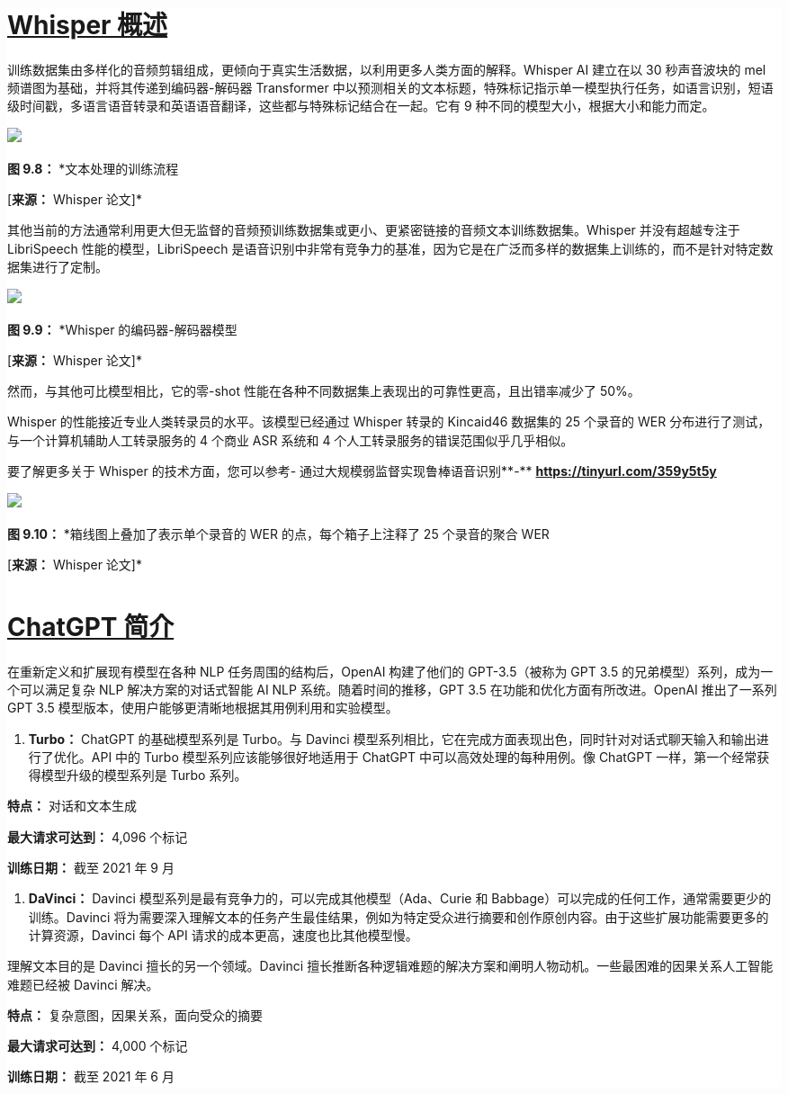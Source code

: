 # [Whisper 概述](toc.xhtml#s91a)

训练数据集由多样化的音频剪辑组成，更倾向于真实生活数据，以利用更多人类方面的解释。Whisper AI 建立在以 30 秒声音波块的 mel 频谱图为基础，并将其传递到编码器-解码器 Transformer 中以预测相关的文本标题，特殊标记指示单一模型执行任务，如语言识别，短语级时间戳，多语言语音转录和英语语音翻译，这些都与特殊标记结合在一起。它有 9 种不同的模型大小，根据大小和能力而定。

![](images/Figure-9.8.jpg)

**图 9.8：** *文本处理的训练流程

[**来源：** Whisper 论文]*

其他当前的方法通常利用更大但无监督的音频预训练数据集或更小、更紧密链接的音频文本训练数据集。Whisper 并没有超越专注于 LibriSpeech 性能的模型，LibriSpeech 是语音识别中非常有竞争力的基准，因为它是在广泛而多样的数据集上训练的，而不是针对特定数据集进行了定制。

![](images/Figure-9.9.jpg)

**图 9.9：** *Whisper 的编码器-解码器模型

[**来源：** Whisper 论文]*

然而，与其他可比模型相比，它的零-shot 性能在各种不同数据集上表现出的可靠性更高，且出错率减少了 50%。

Whisper 的性能接近专业人类转录员的水平。该模型已经通过 Whisper 转录的 Kincaid46 数据集的 25 个录音的 WER 分布进行了测试，与一个计算机辅助人工转录服务的 4 个商业 ASR 系统和 4 个人工转录服务的错误范围似乎几乎相似。

要了解更多关于 Whisper 的技术方面，您可以参考- 通过大规模弱监督实现鲁棒语音识别**-** **https://tinyurl.com/359y5t5y**

![](images/Figure-9.10.jpg)

**图 9.10：** *箱线图上叠加了表示单个录音的 WER 的点，每个箱子上注释了 25 个录音的聚合 WER

[**来源：** Whisper 论文]*

# [ChatGPT 简介](toc.xhtml#s92a)

在重新定义和扩展现有模型在各种 NLP 任务周围的结构后，OpenAI 构建了他们的 GPT-3.5（被称为 GPT 3.5 的兄弟模型）系列，成为一个可以满足复杂 NLP 解决方案的对话式智能 AI NLP 系统。随着时间的推移，GPT 3.5 在功能和优化方面有所改进。OpenAI 推出了一系列 GPT 3.5 模型版本，使用户能够更清晰地根据其用例利用和实验模型。

1.  **Turbo：** ChatGPT 的基础模型系列是 Turbo。与 Davinci 模型系列相比，它在完成方面表现出色，同时针对对话式聊天输入和输出进行了优化。API 中的 Turbo 模型系列应该能够很好地适用于 ChatGPT 中可以高效处理的每种用例。像 ChatGPT 一样，第一个经常获得模型升级的模型系列是 Turbo 系列。

**特点：** 对话和文本生成

**最大请求可达到：** 4,096 个标记

**训练日期：** 截至 2021 年 9 月

1.  **DaVinci：** Davinci 模型系列是最有竞争力的，可以完成其他模型（Ada、Curie 和 Babbage）可以完成的任何工作，通常需要更少的训练。Davinci 将为需要深入理解文本的任务产生最佳结果，例如为特定受众进行摘要和创作原创内容。由于这些扩展功能需要更多的计算资源，Davinci 每个 API 请求的成本更高，速度也比其他模型慢。

理解文本目的是 Davinci 擅长的另一个领域。Davinci 擅长推断各种逻辑难题的解决方案和阐明人物动机。一些最困难的因果关系人工智能难题已经被 Davinci 解决。

**特点：** 复杂意图，因果关系，面向受众的摘要

**最大请求可达到：** 4,000 个标记

**训练日期：** 截至 2021 年 6 月

